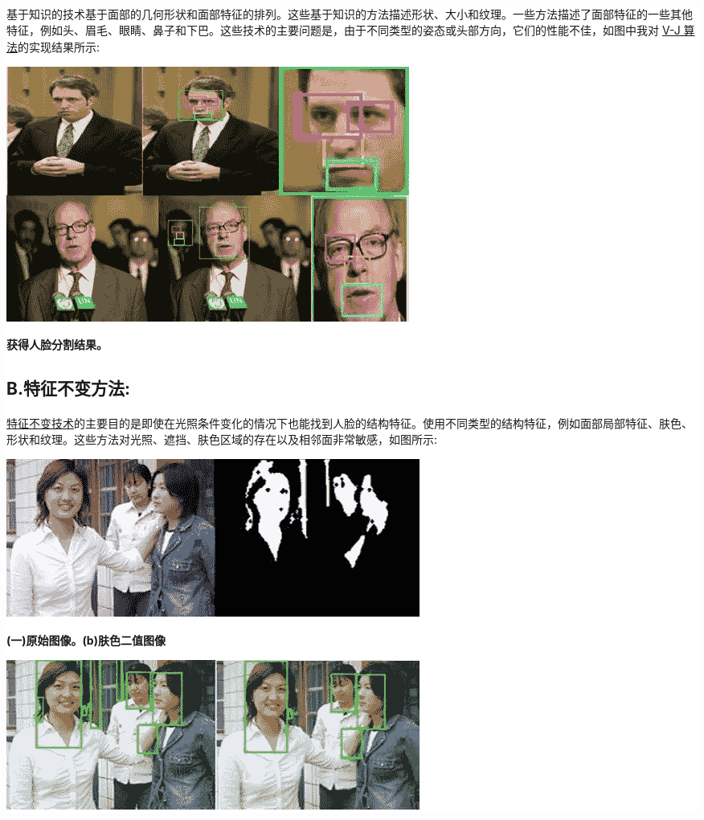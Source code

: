 基于知识的技术基于面部的几何形状和面部特征的排列。这些基于知识的方法描述形状、大小和纹理。一些方法描述了面部特征的一些其他特征，例如头、眉毛、眼睛、鼻子和下巴。这些技术的主要问题是，由于不同类型的姿态或头部方向，它们的性能不佳，如图中我对 [V-J 算法](https://en.wikipedia.org/wiki/Viola%E2%80%93Jones_object_detection_framework)的实现结果所示:

![](img/2c7509ef16cc3eda96a3a859cee566bf.png)

**获得人脸分割结果。**

## B.特征不变方法:

[特征不变技术](https://en.wikipedia.org/wiki/Scale-invariant_feature_transform)的主要目的是即使在光照条件变化的情况下也能找到人脸的结构特征。使用不同类型的结构特征，例如面部局部特征、肤色、形状和纹理。这些方法对光照、遮挡、肤色区域的存在以及相邻面非常敏感，如图所示:

![](img/c5169d8c709a948b22954e8fe8cfdb43.png)

**(一)原始图像。(b)肤色二值图像**

![](img/337a8ec7c1cf6f1a0e490e9e82cc4514.png)
